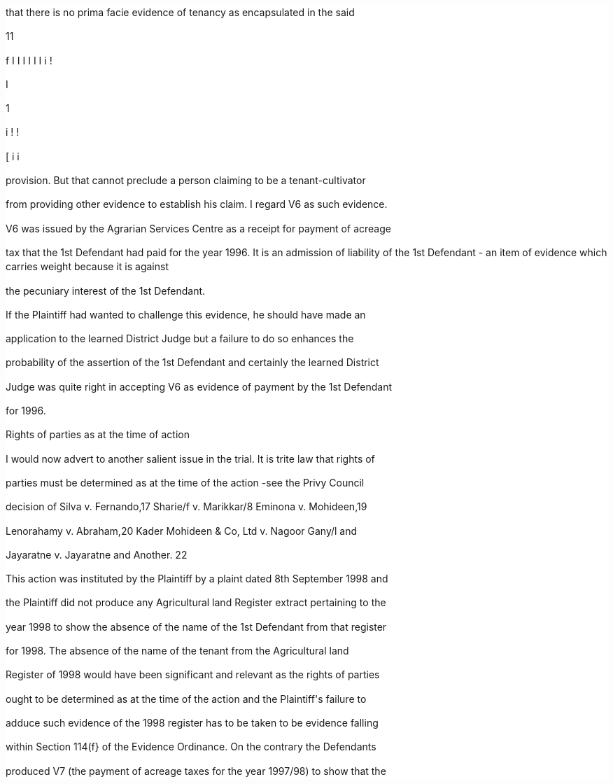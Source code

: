 that there is no prima facie evidence of tenancy as encapsulated in the said

11

f I I I I I I i !

I

1

i ! !

[ i i

provision. But that cannot preclude a person claiming to be a tenant-cultivator

from providing other evidence to establish his claim. I regard V6 as such evidence.

V6 was issued by the Agrarian Services Centre as a receipt for payment of acreage

tax that the 1st Defendant had paid for the year 1996. It is an admission of liability of the 1st Defendant - an item of evidence which carries weight because it is against

the pecuniary interest of the 1st Defendant.

If the Plaintiff had wanted to challenge this evidence, he should have made an

application to the learned District Judge but a failure to do so enhances the

probability of the assertion of the 1st Defendant and certainly the learned District

Judge was quite right in accepting V6 as evidence of payment by the 1st Defendant

for 1996.

Rights of parties as at the time of action

I would now advert to another salient issue in the trial. It is trite law that rights of

parties must be determined as at the time of the action -see the Privy Council

decision of Silva v. Fernando,17 Sharie/f v. Marikkar/8 Eminona v. Mohideen,19

Lenorahamy v. Abraham,20 Kader Mohideen & Co, Ltd v. Nagoor Gany/l and

Jayaratne v. Jayaratne and Another. 22

This action was instituted by the Plaintiff by a plaint dated 8th September 1998 and

the Plaintiff did not produce any Agricultural land Register extract pertaining to the

year 1998 to show the absence of the name of the 1st Defendant from that register

for 1998. The absence of the name of the tenant from the Agricultural land

Register of 1998 would have been significant and relevant as the rights of parties

ought to be determined as at the time of the action and the Plaintiff's failure to

adduce such evidence of the 1998 register has to be taken to be evidence falling

within Section 114(f} of the Evidence Ordinance. On the contrary the Defendants

produced V7 (the payment of acreage taxes for the year 1997/98) to show that the
